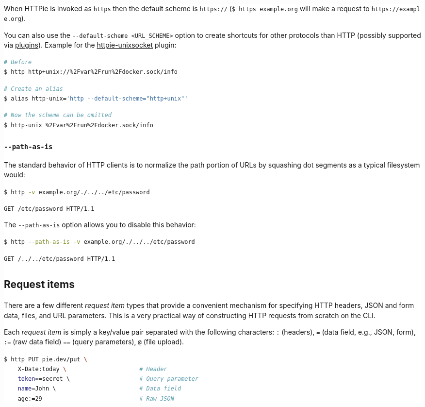 When HTTPie is invoked as `https` then the default scheme is `https://` (`$ https example.org` will make a request to `https://example.org`).

You can also use the `--default-scheme <URL_SCHEME>` option to create shortcuts for other protocols than HTTP (possibly supported via [plugins](https://pypi.org/search/?q=httpie)). Example for the [httpie-unixsocket](https://github.com/httpie/httpie-unixsocket) plugin:

```bash
# Before
$ http http+unix://%2Fvar%2Frun%2Fdocker.sock/info
```

```bash
# Create an alias
$ alias http-unix='http --default-scheme="http+unix"'
```

```bash
# Now the scheme can be omitted
$ http-unix %2Fvar%2Frun%2Fdocker.sock/info
```

### `--path-as-is`

The standard behavior of HTTP clients is to normalize the path portion of URLs by squashing dot segments as a typical filesystem would:

```bash
$ http -v example.org/./../../etc/password
```

```http
GET /etc/password HTTP/1.1
```

The `--path-as-is` option allows you to disable this behavior:

```bash
$ http --path-as-is -v example.org/./../../etc/password
```

```http
GET /../../etc/password HTTP/1.1
```

## Request items

There are a few different *request item* types that provide a convenient
mechanism for specifying HTTP headers, JSON and form data, files,
and URL parameters. This is a very practical way of constructing
HTTP requests from scratch on the CLI.

Each *request item* is simply a key/value pair separated with the following
characters: `:` (headers), `=` (data field, e.g., JSON, form), `:=` (raw data field)
`==` (query parameters), `@` (file upload).

```bash
$ http PUT pie.dev/put \
    X-Date:today \                     # Header
    token==secret \                    # Query parameter
    name=John \                        # Data field
    age:=29                            # Raw JSON
```
